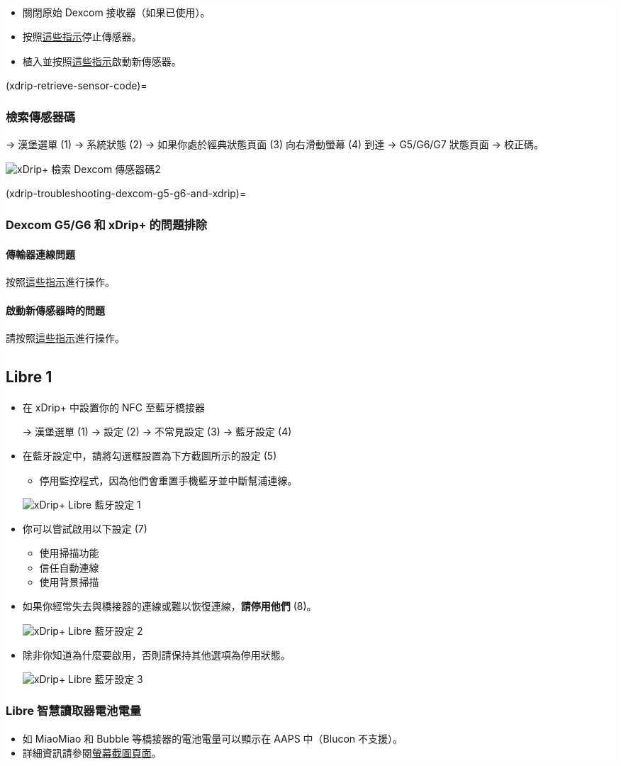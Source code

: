 - 關閉原始 Dexcom 接收器（如果已使用）。
- 按照[這些指示](https://navid200.github.io/xDrip/docs/Dexcom/StartG6Sensor.html)停止傳感器。

- 植入並按照[這些指示](https://navid200.github.io/xDrip/docs/Starting-G6.html)啟動新傳感器。

(xdrip-retrieve-sensor-code)=

### 檢索傳感器碼

→ 漢堡選單 (1) → 系統狀態 (2) → 如果你處於經典狀態頁面 (3) 向右滑動螢幕 (4) 到達 → G5/G6/G7 狀態頁面 → 校正碼。

![xDrip+ 檢索 Dexcom 傳感器碼2](../images/xDrip_Dexcom_SensorCode2.png)

(xdrip-troubleshooting-dexcom-g5-g6-and-xdrip)=

### Dexcom G5/G6 和 xDrip+ 的問題排除

#### 傳輸器連線問題

按照[這些指示](https://navid200.github.io/xDrip/docs/Connectivity-troubleshoot.html)進行操作。

#### 啟動新傳感器時的問題

請按照[這些指示](https://navid200.github.io/xDrip/docs/Dexcom/SensorFailedStart.html)進行操作。

## Libre 1

- 在 xDrip+ 中設置你的 NFC 至藍牙橋接器
    
    → 漢堡選單 (1) → 設定 (2) → 不常見設定 (3) → 藍牙設定 (4)

- 在藍牙設定中，請將勾選框設置為下方截圖所示的設定 (5)
    
    - 停用監控程式，因為他們會重置手機藍牙並中斷幫浦連線。
    
    ![xDrip+ Libre 藍牙設定 1](../images/xDrip_Libre_BTSettings1.png)

- 你可以嘗試啟用以下設定 (7)
    
    - 使用掃描功能
    - 信任自動連線
    - 使用背景掃描

- 如果你經常失去與橋接器的連線或難以恢復連線，**請停用他們** (8)。
    
    ![xDrip+ Libre 藍牙設定 2](../images/xDrip_Libre_BTSettings2.png)

- 除非你知道為什麼要啟用，否則請保持其他選項為停用狀態。
    
    ![xDrip+ Libre 藍牙設定 3](../images/xDrip_Libre_BTSettings3.png)

### Libre 智慧讀取器電池電量

- 如 MiaoMiao 和 Bubble 等橋接器的電池電量可以顯示在 AAPS 中（Blucon 不支援）。
- 詳細資訊請參閱[螢幕截圖頁面](#screens-sensor-level-battery)。
